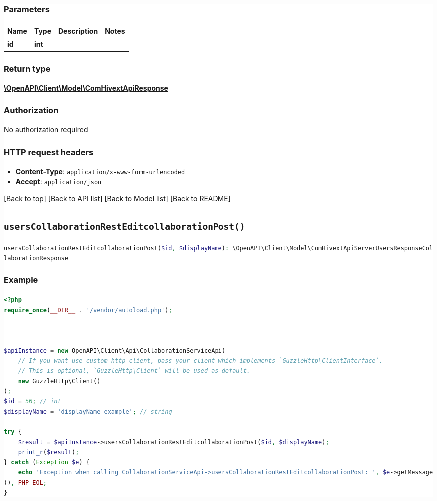 ### Parameters

| Name | Type | Description  | Notes |
| ------------- | ------------- | ------------- | ------------- |
| **id** | **int**|  | |

### Return type

[**\OpenAPI\Client\Model\ComHivextApiResponse**](../Model/ComHivextApiResponse.md)

### Authorization

No authorization required

### HTTP request headers

- **Content-Type**: `application/x-www-form-urlencoded`
- **Accept**: `application/json`

[[Back to top]](#) [[Back to API list]](../../README.md#endpoints)
[[Back to Model list]](../../README.md#models)
[[Back to README]](../../README.md)

## `usersCollaborationRestEditcollaborationPost()`

```php
usersCollaborationRestEditcollaborationPost($id, $displayName): \OpenAPI\Client\Model\ComHivextApiServerUsersResponseCollaborationResponse
```



### Example

```php
<?php
require_once(__DIR__ . '/vendor/autoload.php');



$apiInstance = new OpenAPI\Client\Api\CollaborationServiceApi(
    // If you want use custom http client, pass your client which implements `GuzzleHttp\ClientInterface`.
    // This is optional, `GuzzleHttp\Client` will be used as default.
    new GuzzleHttp\Client()
);
$id = 56; // int
$displayName = 'displayName_example'; // string

try {
    $result = $apiInstance->usersCollaborationRestEditcollaborationPost($id, $displayName);
    print_r($result);
} catch (Exception $e) {
    echo 'Exception when calling CollaborationServiceApi->usersCollaborationRestEditcollaborationPost: ', $e->getMessage(), PHP_EOL;
}
```

